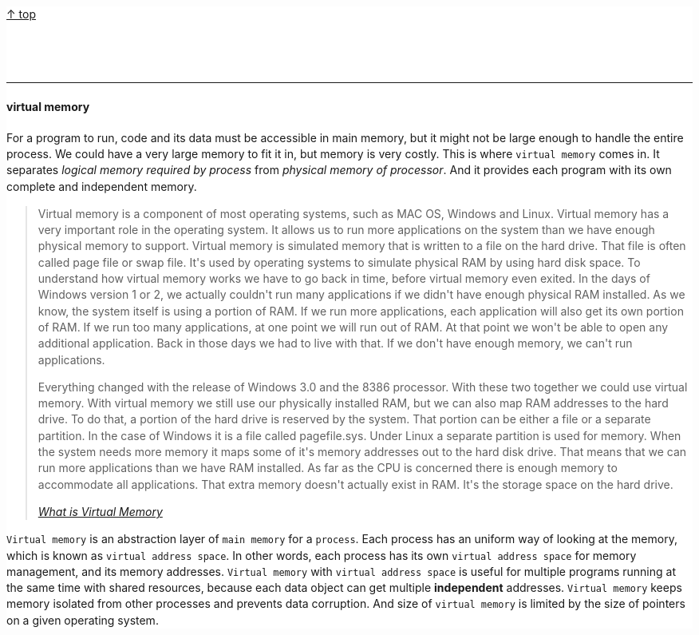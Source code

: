 [↑ top](#overview-of-computer-architecture)
<br><br><br><br><hr>


#### virtual memory

For a program to run, code and its data must be accessible in main memory, but
it might not be large enough to handle the entire process. We could have a very
large memory to fit it in, but memory is very costly. This is where `virtual
memory` comes in. It separates *logical memory required by process* from
*physical memory of processor*. And it provides each program with its own
complete and independent memory.


> Virtual memory is a component of most operating systems, such as MAC OS,
> Windows and Linux. Virtual memory has a very important role in the operating
> system. It allows us to run more applications on the system than we have
> enough physical memory to support. Virtual memory is simulated memory that is
> written to a file on the hard drive. That file is often called page file or
> swap file. It's used by operating systems to simulate physical RAM by using
> hard disk space. To understand how virtual memory works we have to go back in
> time, before virtual memory even exited. In the days of Windows version 1 or
> 2, we actually couldn't run many applications if we didn't have enough
> physical RAM installed. As we know, the system itself is using a portion of
> RAM. If we run more applications, each application will also get its own
> portion of RAM. If we run too many applications, at one point we will run out
> of RAM. At that point we won't be able to open any additional application.
> Back in those days we had to live with that. If we don't have enough memory,
> we can't run applications.
>
> Everything changed with the release of Windows 3.0 and the 8386 processor.
> With these two together we could use virtual memory. With virtual memory we
> still use our physically installed RAM, but we can also map RAM addresses to
> the hard drive. To do that, a portion of the hard drive is reserved by the
> system. That portion can be either a file or a separate partition. In the
> case of Windows it is a file called pagefile.sys. Under Linux a separate
> partition is used for memory. When the system needs more memory it maps some
> of it's memory addresses out to the hard disk drive. That means that we can
> run more applications than we have RAM installed. As far as the CPU is
> concerned there is enough memory to accommodate all applications. That extra
> memory doesn't actually exist in RAM. It's the storage space on the hard
> drive. 
>
> [*What is Virtual
> Memory*](http://www.utilizewindows.com/pc-fundamentals/optimization/345-what-is-virtual-memory-and-why-do-we-need-it)

`Virtual memory` is an abstraction layer of `main memory` for a `process`.
Each process has an uniform way of looking at the memory, which is known
as `virtual address space`. In other words, each process has its own 
`virtual address space` for memory management, and its memory addresses.
`Virtual memory` with `virtual address space` is useful for multiple programs
running at the same time with shared resources, because each data object can
get multiple **independent** addresses. `Virtual memory` keeps memory isolated
from other processes and prevents data corruption. And size of `virtual memory`
is limited by the size of pointers on a given operating system.
